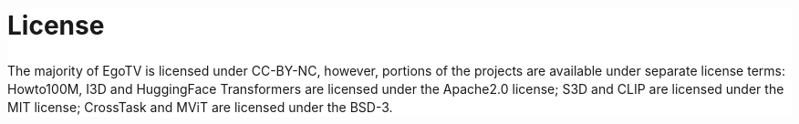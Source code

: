 # License

The majority of EgoTV is licensed under CC-BY-NC, however, portions of the projects are available under separate license terms: Howto100M, I3D and HuggingFace Transformers are licensed under the Apache2.0 license; S3D and CLIP are licensed under the MIT license; CrossTask and MViT are licensed under the BSD-3.
